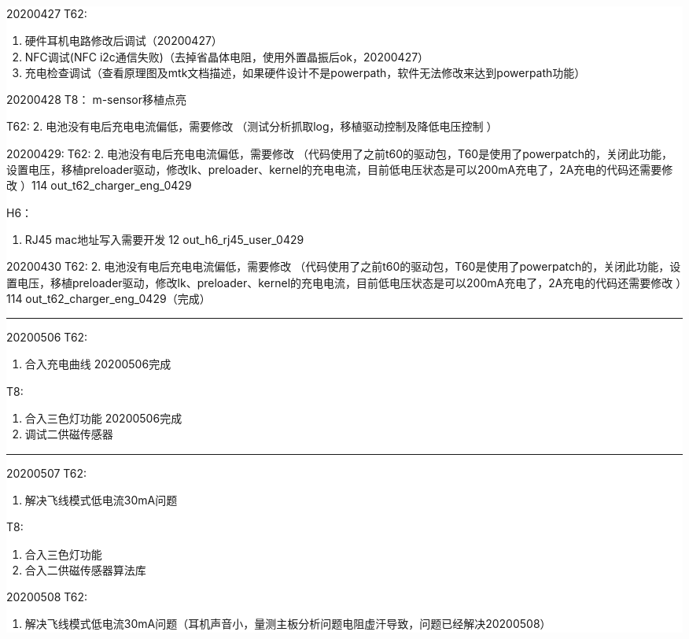 

20200427
T62:
1. 硬件耳机电路修改后调试（20200427）
2. NFC调试(NFC i2c通信失败)（去掉省晶体电阻，使用外置晶振后ok，20200427）
3. 充电检查调试（查看原理图及mtk文档描述，如果硬件设计不是powerpath，软件无法修改来达到powerpath功能）

20200428
T8：
m-sensor移植点亮

T62:
2. 电池没有电后充电电流偏低，需要修改
（测试分析抓取log，移植驱动控制及降低电压控制
）


20200429:
T62:
2. 电池没有电后充电电流偏低，需要修改
（代码使用了之前t60的驱动包，T60是使用了powerpatch的，关闭此功能，设置电压，移植preloader驱动，修改lk、preloader、kernel的充电电流，目前低电压状态是可以200mA充电了，2A充电的代码还需要修改
）114 out_t62_charger_eng_0429

H6：
1. RJ45 mac地址写入需要开发
12 out_h6_rj45_user_0429

20200430
T62:
2. 电池没有电后充电电流偏低，需要修改
（代码使用了之前t60的驱动包，T60是使用了powerpatch的，关闭此功能，设置电压，移植preloader驱动，修改lk、preloader、kernel的充电电流，目前低电压状态是可以200mA充电了，2A充电的代码还需要修改
）114 out_t62_charger_eng_0429（完成）


------------------------------------------------------------------
20200506 
T62:
1. 合入充电曲线			20200506完成

T8:	
1. 合入三色灯功能		20200506完成
2. 调试二供磁传感器



------------------------------------------------------------------
20200507
T62:
1. 解决飞线模式低电流30mA问题

T8:	
1. 合入三色灯功能
2. 合入二供磁传感器算法库

20200508
T62:
1. 解决飞线模式低电流30mA问题（耳机声音小，量测主板分析问题电阻虚汗导致，问题已经解决20200508）
